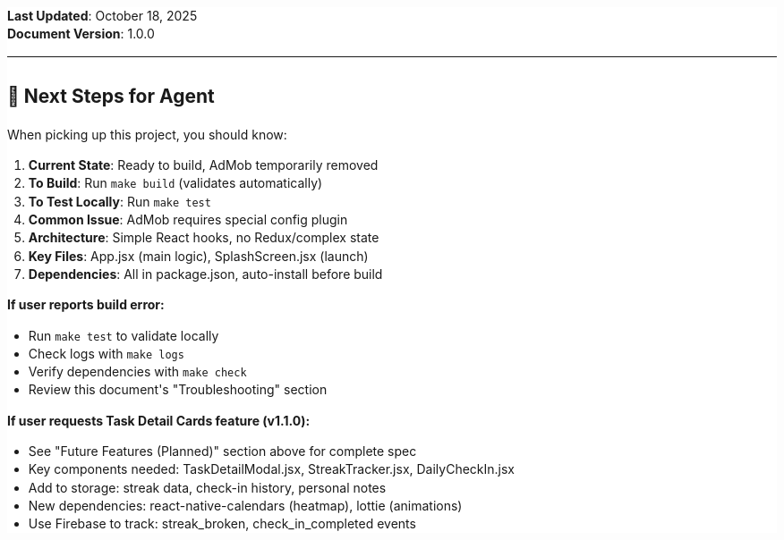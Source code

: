 **Last Updated**: October 18, 2025  
**Document Version**: 1.0.0

---

## 🎯 Next Steps for Agent

When picking up this project, you should know:

1. **Current State**: Ready to build, AdMob temporarily removed
2. **To Build**: Run `make build` (validates automatically)
3. **To Test Locally**: Run `make test`
4. **Common Issue**: AdMob requires special config plugin
5. **Architecture**: Simple React hooks, no Redux/complex state
6. **Key Files**: App.jsx (main logic), SplashScreen.jsx (launch)
7. **Dependencies**: All in package.json, auto-install before build

**If user reports build error:**
- Run `make test` to validate locally
- Check logs with `make logs`
- Verify dependencies with `make check`
- Review this document's "Troubleshooting" section

**If user requests Task Detail Cards feature (v1.1.0):**
- See "Future Features (Planned)" section above for complete spec
- Key components needed: TaskDetailModal.jsx, StreakTracker.jsx, DailyCheckIn.jsx
- Add to storage: streak data, check-in history, personal notes
- New dependencies: react-native-calendars (heatmap), lottie (animations)
- Use Firebase to track: streak_broken, check_in_completed events

